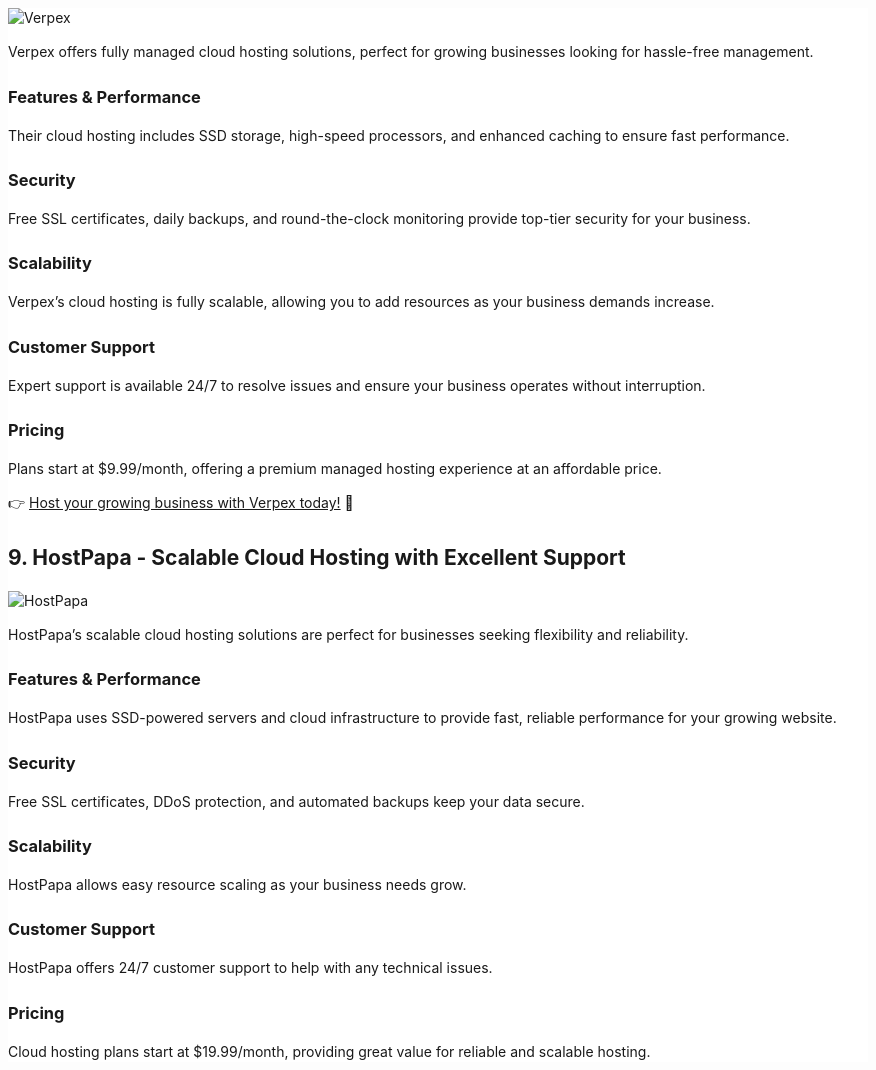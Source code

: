 ![Verpex](https://i.imgur.com/6x5LhiS.jpeg "Verpex Hosting")  

Verpex offers fully managed cloud hosting solutions, perfect for growing businesses looking for hassle-free management.  

### Features & Performance  
Their cloud hosting includes SSD storage, high-speed processors, and enhanced caching to ensure fast performance.  

### Security  
Free SSL certificates, daily backups, and round-the-clock monitoring provide top-tier security for your business.  

### Scalability  
Verpex’s cloud hosting is fully scalable, allowing you to add resources as your business demands increase.  

### Customer Support  
Expert support is available 24/7 to resolve issues and ensure your business operates without interruption.  

### Pricing  
Plans start at $9.99/month, offering a premium managed hosting experience at an affordable price.  

👉 [Host your growing business with Verpex today!](https://snipitx.com/verpex-jy) 🔑  

## 9. HostPapa - Scalable Cloud Hosting with Excellent Support  

![HostPapa](https://i.imgur.com/ouDTkvl.jpeg "HostPapa Hosting")  

HostPapa’s scalable cloud hosting solutions are perfect for businesses seeking flexibility and reliability.  

### Features & Performance  
HostPapa uses SSD-powered servers and cloud infrastructure to provide fast, reliable performance for your growing website.  

### Security  
Free SSL certificates, DDoS protection, and automated backups keep your data secure.  

### Scalability  
HostPapa allows easy resource scaling as your business needs grow.  

### Customer Support  
HostPapa offers 24/7 customer support to help with any technical issues.  

### Pricing  
Cloud hosting plans start at $19.99/month, providing great value for reliable and scalable hosting.  
